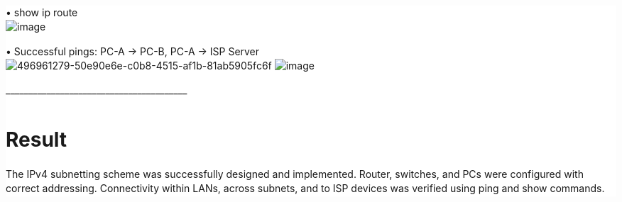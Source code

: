 •	show ip route<br>
<img width="1918" height="1078" alt="image" src="https://github.com/user-attachments/assets/aa447fb6-0e02-48ef-ace4-01a7a4a1fcd1" />

•	Successful pings: PC-A → PC-B, PC-A → ISP Server<br>
<img width="916" height="922" alt="496961279-50e90e6e-c0b8-4515-af1b-81ab5905fc6f" src="https://github.com/user-attachments/assets/c50545a9-07ca-443d-8919-15943a93d984" />
<img width="1918" height="1078" alt="image" src="https://github.com/user-attachments/assets/6b14b3e2-4100-4fce-a81b-111a175e0363" />

________________________________________<br>
# Result
The IPv4 subnetting scheme was successfully designed and implemented. Router, switches, and PCs were configured with correct addressing. Connectivity within LANs, across subnets, and to ISP devices was verified using ping and show commands.<br>

